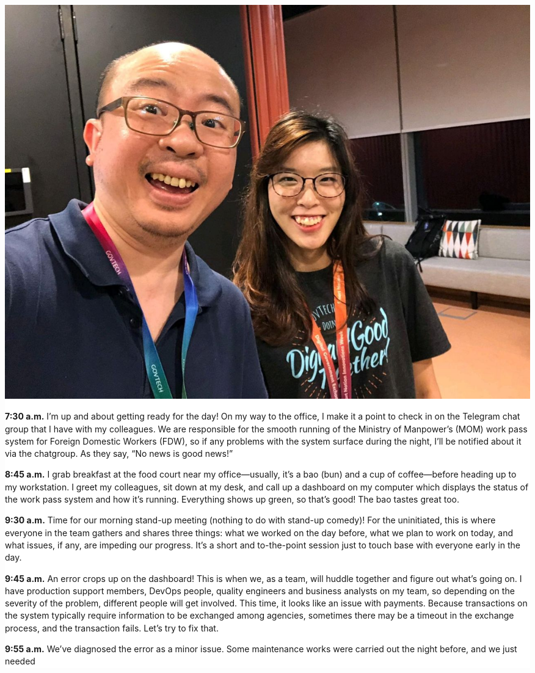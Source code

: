 <img style="width: 100%" height="auto" width="100%" alt="GovTech software engineer" src="/images/technews/michael-part5.jpg">
</div>
<p><strong>7:30 a.m.</strong> I’m up and about getting ready for the day!
On my way to the office, I make it a point to check in on the Telegram
chat group that I have with my colleagues. We are responsible for the smooth
running of the Ministry of Manpower’s (MOM) work pass system for Foreign
Domestic Workers (FDW), so if any problems with the system surface during
the night, I’ll be notified about it via the chatgroup. As they say, “No
news is good news!”</p>
<p><strong>8:45 a.m.</strong> I grab breakfast at the food court near my office—usually,
it’s a bao (bun) and a cup of coffee—before heading up to my workstation.
I greet my colleagues, sit down at my desk, and call up a dashboard on
my computer which displays the status of the work pass system and how it’s
running. Everything shows up green, so that’s good! The bao tastes great
too.</p>
<p><strong>9:30 a.m.</strong> Time for our morning stand-up meeting (nothing
to do with stand-up comedy)! For the uninitiated, this is where everyone
in the team gathers and shares three things: what we worked on the day
before, what we plan to work on today, and what issues, if any, are impeding
our progress. It’s a short and to-the-point session just to touch base
with everyone early in the day.</p>
<p><strong>9:45 a.m.</strong> An error crops up on the dashboard! This is
when we, as a team, will huddle together and figure out what’s going on.
I have production support members, DevOps people, quality engineers and
business analysts on my team, so depending on the severity of the problem,
different people will get involved. This time, it looks like an issue with
payments. Because transactions on the system typically require information
to be exchanged among agencies, sometimes there may be a timeout in the
exchange process, and the transaction fails. Let’s try to fix that.</p>
<p><strong>9:55 a.m.</strong> We’ve diagnosed the error as a minor issue.
Some maintenance works were carried out the night before, and we just needed